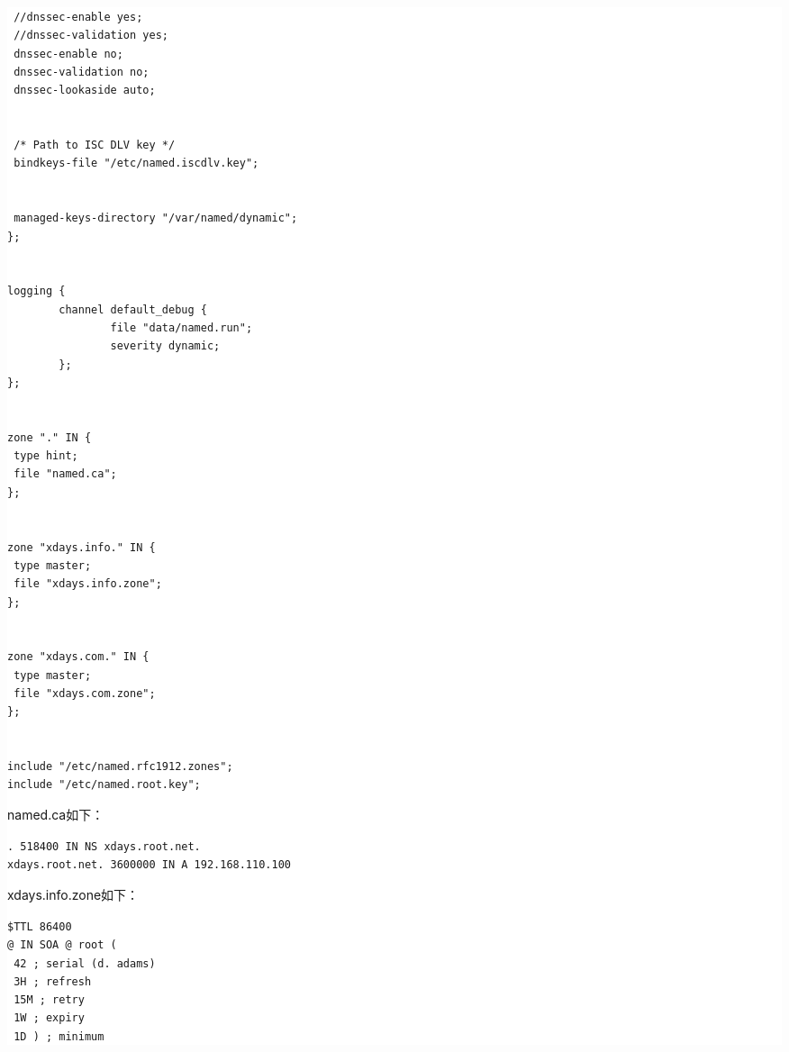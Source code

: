 
     //dnssec-enable yes;
     //dnssec-validation yes;
     dnssec-enable no;
     dnssec-validation no;
     dnssec-lookaside auto;


     /* Path to ISC DLV key */
     bindkeys-file "/etc/named.iscdlv.key";


     managed-keys-directory "/var/named/dynamic";
    };


    logging {
            channel default_debug {
                    file "data/named.run";
                    severity dynamic;
            };
    };


    zone "." IN {
     type hint;
     file "named.ca";
    };


    zone "xdays.info." IN {
     type master;
     file "xdays.info.zone";
    };


    zone "xdays.com." IN {
     type master;
     file "xdays.com.zone";
    };


    include "/etc/named.rfc1912.zones";
    include "/etc/named.root.key";

named.ca如下：

    . 518400 IN NS xdays.root.net.
    xdays.root.net. 3600000 IN A 192.168.110.100

xdays.info.zone如下：

    $TTL 86400
    @ IN SOA @ root (
     42 ; serial (d. adams)
     3H ; refresh
     15M ; retry
     1W ; expiry
     1D ) ; minimum

